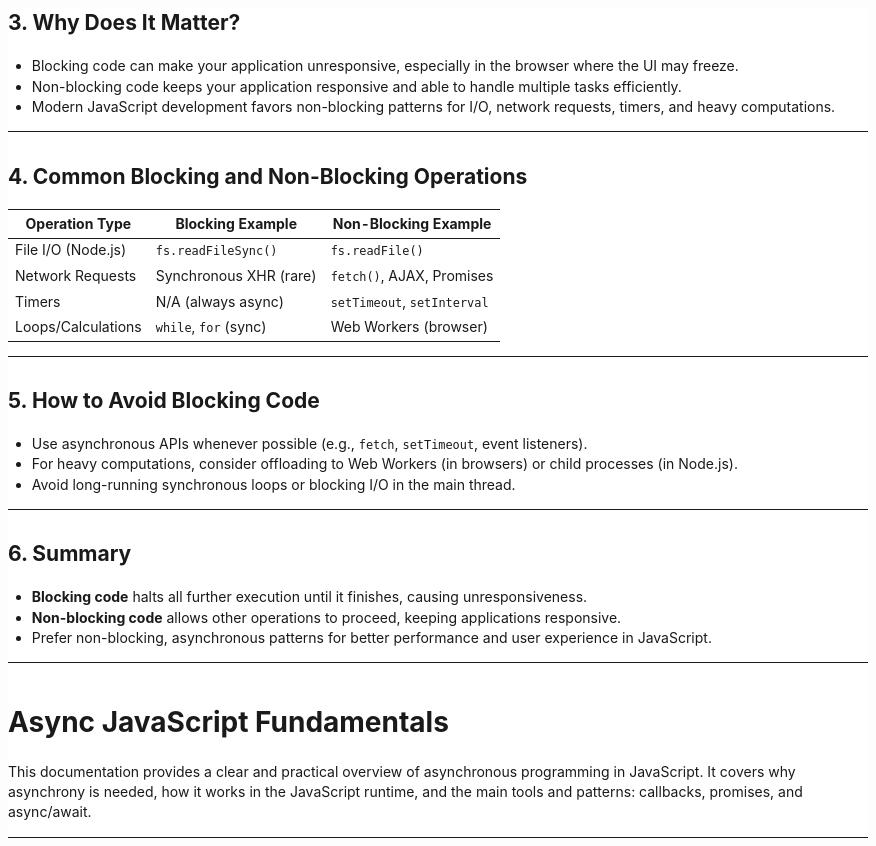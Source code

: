 
## 3. Why Does It Matter?

- Blocking code can make your application unresponsive, especially in the browser where the UI may freeze.
- Non-blocking code keeps your application responsive and able to handle multiple tasks efficiently.
- Modern JavaScript development favors non-blocking patterns for I/O, network requests, timers, and heavy computations.

---

## 4. Common Blocking and Non-Blocking Operations

| Operation Type         | Blocking Example         | Non-Blocking Example         |
|------------------------|-------------------------|-----------------------------|
| File I/O (Node.js)     | `fs.readFileSync()`     | `fs.readFile()`             |
| Network Requests       | Synchronous XHR (rare)  | `fetch()`, AJAX, Promises   |
| Timers                 | N/A (always async)      | `setTimeout`, `setInterval` |
| Loops/Calculations     | `while`, `for` (sync)   | Web Workers (browser)       |

---

## 5. How to Avoid Blocking Code

- Use asynchronous APIs whenever possible (e.g., `fetch`, `setTimeout`, event listeners).
- For heavy computations, consider offloading to Web Workers (in browsers) or child processes (in Node.js).
- Avoid long-running synchronous loops or blocking I/O in the main thread.

---

## 6. Summary

- **Blocking code** halts all further execution until it finishes, causing unresponsiveness.
- **Non-blocking code** allows other operations to proceed, keeping applications responsive.
- Prefer non-blocking, asynchronous patterns for better performance and user experience in JavaScript.

---



# Async JavaScript Fundamentals

This documentation provides a clear and practical overview of asynchronous programming in JavaScript. It covers why asynchrony is needed, how it works in the JavaScript runtime, and the main tools and patterns: callbacks, promises, and async/await.

---
